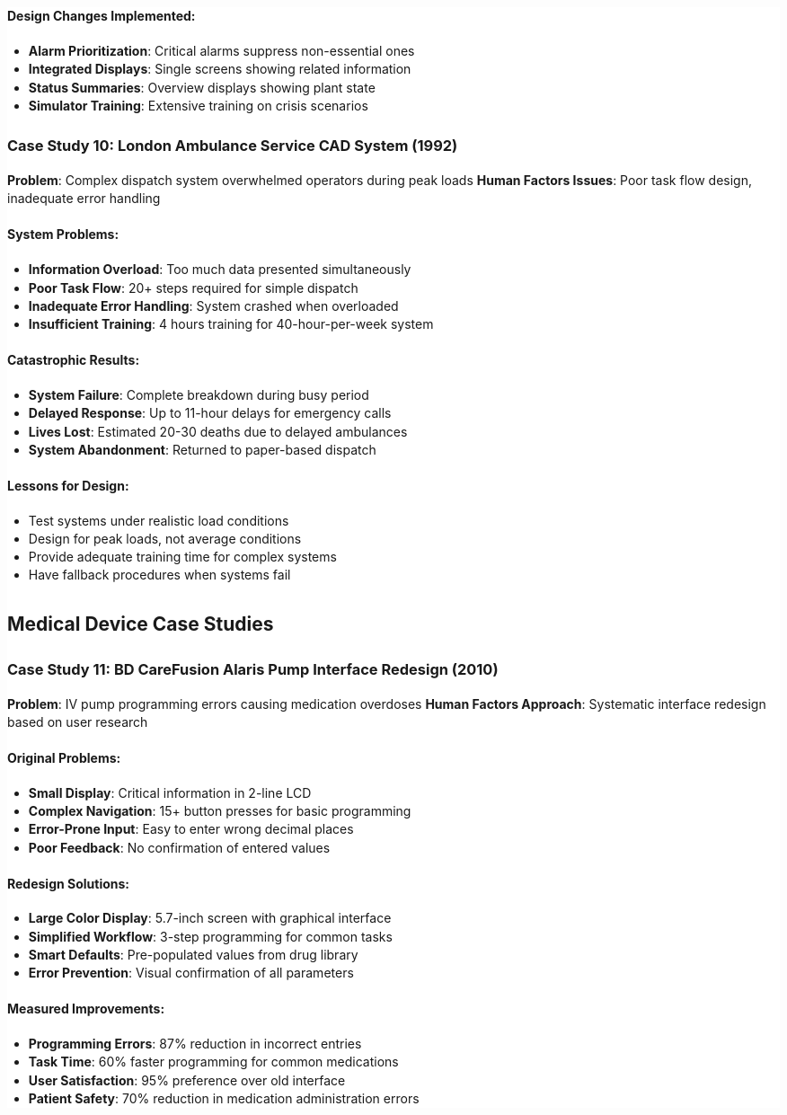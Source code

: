 #### Design Changes Implemented:
- **Alarm Prioritization**: Critical alarms suppress non-essential ones
- **Integrated Displays**: Single screens showing related information
- **Status Summaries**: Overview displays showing plant state
- **Simulator Training**: Extensive training on crisis scenarios

### Case Study 10: London Ambulance Service CAD System (1992)
**Problem**: Complex dispatch system overwhelmed operators during peak loads
**Human Factors Issues**: Poor task flow design, inadequate error handling

#### System Problems:
- **Information Overload**: Too much data presented simultaneously
- **Poor Task Flow**: 20+ steps required for simple dispatch
- **Inadequate Error Handling**: System crashed when overloaded
- **Insufficient Training**: 4 hours training for 40-hour-per-week system

#### Catastrophic Results:
- **System Failure**: Complete breakdown during busy period
- **Delayed Response**: Up to 11-hour delays for emergency calls
- **Lives Lost**: Estimated 20-30 deaths due to delayed ambulances
- **System Abandonment**: Returned to paper-based dispatch

#### Lessons for Design:
- Test systems under realistic load conditions
- Design for peak loads, not average conditions
- Provide adequate training time for complex systems
- Have fallback procedures when systems fail

## Medical Device Case Studies

### Case Study 11: BD CareFusion Alaris Pump Interface Redesign (2010)
**Problem**: IV pump programming errors causing medication overdoses
**Human Factors Approach**: Systematic interface redesign based on user research

#### Original Problems:
- **Small Display**: Critical information in 2-line LCD
- **Complex Navigation**: 15+ button presses for basic programming
- **Error-Prone Input**: Easy to enter wrong decimal places
- **Poor Feedback**: No confirmation of entered values

#### Redesign Solutions:
- **Large Color Display**: 5.7-inch screen with graphical interface
- **Simplified Workflow**: 3-step programming for common tasks
- **Smart Defaults**: Pre-populated values from drug library
- **Error Prevention**: Visual confirmation of all parameters

#### Measured Improvements:
- **Programming Errors**: 87% reduction in incorrect entries
- **Task Time**: 60% faster programming for common medications
- **User Satisfaction**: 95% preference over old interface
- **Patient Safety**: 70% reduction in medication administration errors
